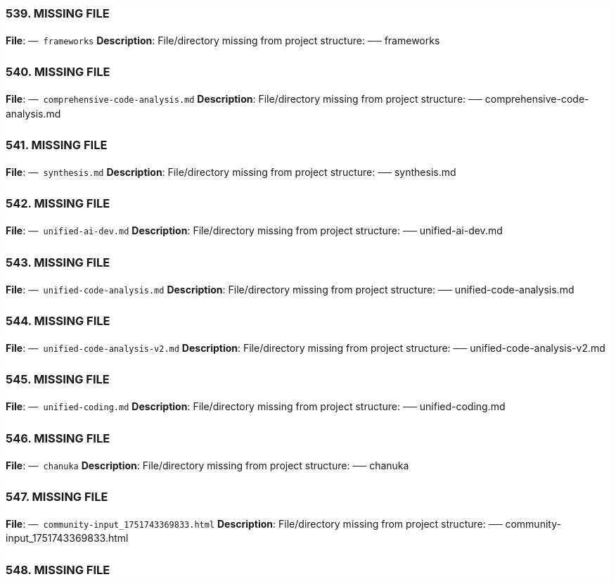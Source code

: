 
### 539. MISSING FILE

**File**: `── frameworks`
**Description**: File/directory missing from project structure: ── frameworks


### 540. MISSING FILE

**File**: `── comprehensive-code-analysis.md`
**Description**: File/directory missing from project structure: ── comprehensive-code-analysis.md


### 541. MISSING FILE

**File**: `── synthesis.md`
**Description**: File/directory missing from project structure: ── synthesis.md


### 542. MISSING FILE

**File**: `── unified-ai-dev.md`
**Description**: File/directory missing from project structure: ── unified-ai-dev.md


### 543. MISSING FILE

**File**: `── unified-code-analysis.md`
**Description**: File/directory missing from project structure: ── unified-code-analysis.md


### 544. MISSING FILE

**File**: `── unified-code-analysis-v2.md`
**Description**: File/directory missing from project structure: ── unified-code-analysis-v2.md


### 545. MISSING FILE

**File**: `── unified-coding.md`
**Description**: File/directory missing from project structure: ── unified-coding.md


### 546. MISSING FILE

**File**: `── chanuka`
**Description**: File/directory missing from project structure: ── chanuka


### 547. MISSING FILE

**File**: `── community-input_1751743369833.html`
**Description**: File/directory missing from project structure: ── community-input_1751743369833.html


### 548. MISSING FILE
